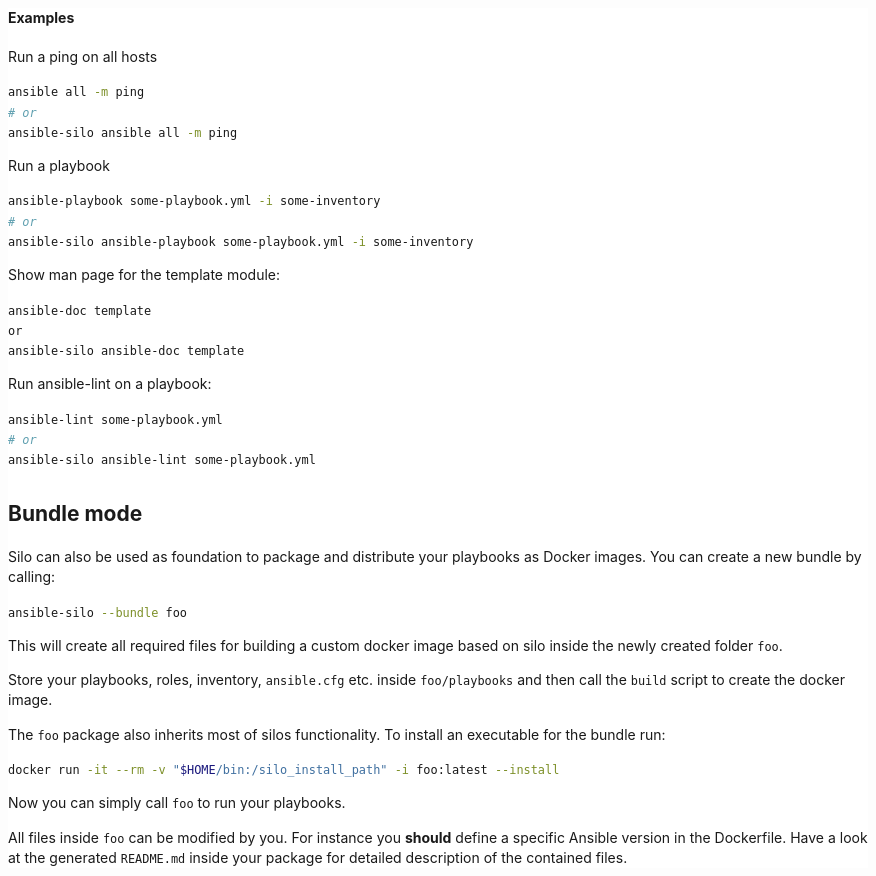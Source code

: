 
#### Examples

Run a ping on all hosts

```bash
ansible all -m ping
# or
ansible-silo ansible all -m ping
```

Run a playbook

```bash
ansible-playbook some-playbook.yml -i some-inventory
# or
ansible-silo ansible-playbook some-playbook.yml -i some-inventory
```

Show man page for the template module:

```bash
ansible-doc template
or
ansible-silo ansible-doc template
```

Run ansible-lint on a playbook:

```bash
ansible-lint some-playbook.yml
# or
ansible-silo ansible-lint some-playbook.yml
```


## Bundle mode

Silo can also be used as foundation to package and distribute your playbooks as Docker images. You can create a new bundle by calling:

```bash
ansible-silo --bundle foo
```

This will create all required files for building a custom docker image based on silo inside the newly created folder `foo`.

Store your playbooks, roles, inventory, `ansible.cfg` etc. inside `foo/playbooks` and then call the `build` script to create the docker image.

The `foo` package also inherits most of silos functionality. To install an executable for the bundle run:

```bash
docker run -it --rm -v "$HOME/bin:/silo_install_path" -i foo:latest --install
```

Now you can simply call `foo` to run your playbooks.

All files inside `foo` can be modified by you. For instance you **should** define a specific Ansible version in the Dockerfile. Have a look at the generated `README.md` inside your package for detailed description of the contained files.
